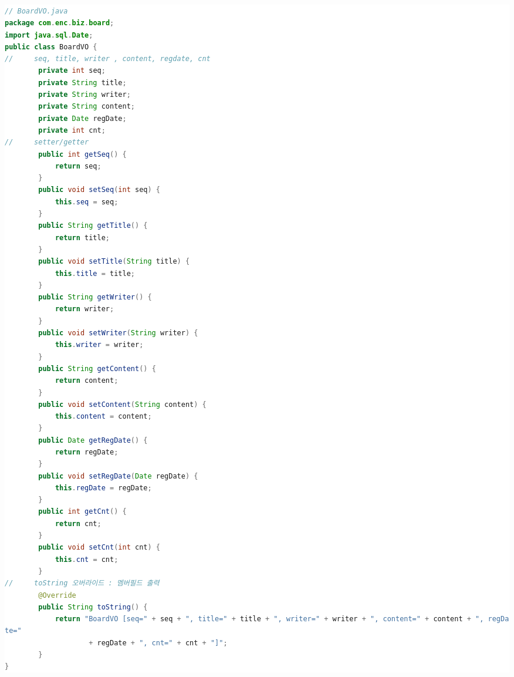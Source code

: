 ```java
// BoardVO.java
package com.enc.biz.board;
import java.sql.Date;
public class BoardVO {
//	   seq, title, writer , content, regdate, cnt
		private int seq;
		private String title;
		private String writer;
		private String content;
		private Date regDate;
		private int cnt;
//	   setter/getter
		public int getSeq() {
			return seq;
		}
		public void setSeq(int seq) {
			this.seq = seq;
		}
		public String getTitle() {
			return title;
		}
		public void setTitle(String title) {
			this.title = title;
		}
		public String getWriter() {
			return writer;
		}
		public void setWriter(String writer) {
			this.writer = writer;
		}
		public String getContent() {
			return content;
		}
		public void setContent(String content) {
			this.content = content;
		}
		public Date getRegDate() {
			return regDate;
		}
		public void setRegDate(Date regDate) {
			this.regDate = regDate;
		}
		public int getCnt() {
			return cnt;
		}
		public void setCnt(int cnt) {
			this.cnt = cnt;
		}
//	   toString 오버라이드 : 멤버필드 출력 
		@Override
		public String toString() {
			return "BoardVO [seq=" + seq + ", title=" + title + ", writer=" + writer + ", content=" + content + ", regDate="
					+ regDate + ", cnt=" + cnt + "]";
		}
}
```
